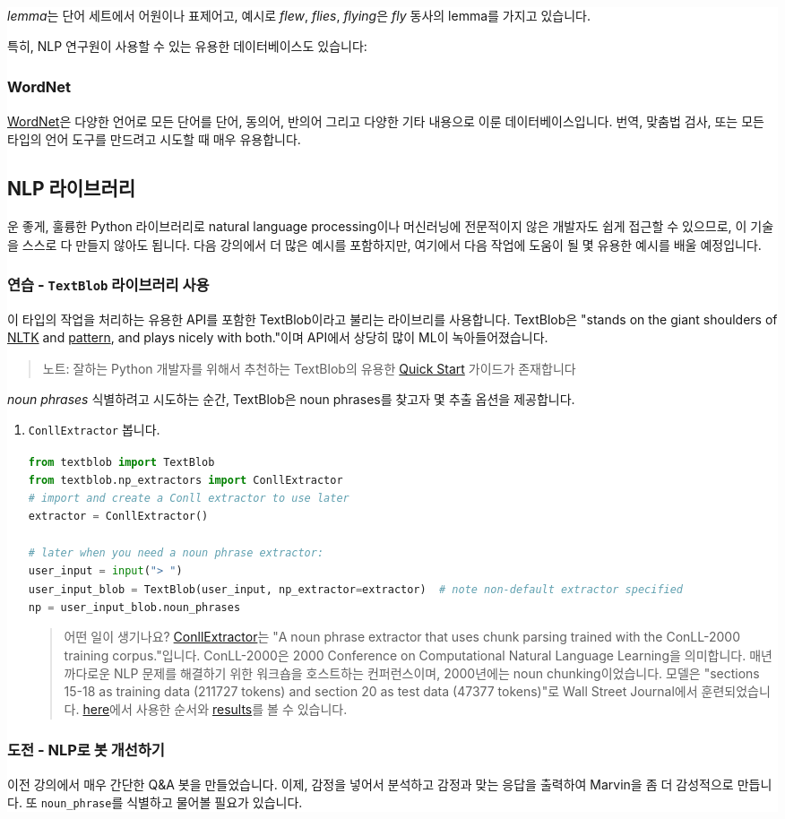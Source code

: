 *lemma*는 단어 세트에서 어원이나 표제어고, 예시로 *flew*, *flies*, *flying*은 *fly* 동사의 lemma를 가지고 있습니다.

특히, NLP 연구원이 사용할 수 있는 유용한 데이터베이스도 있습니다:

### WordNet

[WordNet](https://wordnet.princeton.edu/)은 다양한 언어로 모든 단어를 단어, 동의어, 반의어 그리고 다양한 기타 내용으로 이룬 데이터베이스입니다. 번역, 맞춤법 검사, 또는 모든 타입의 언어 도구를 만드려고 시도할 때 매우 유용합니다.

## NLP 라이브러리

운 좋게, 훌륭한 Python 라이브러리로 natural language processing이나 머신러닝에 전문적이지 않은 개발자도 쉽게 접근할 수 있으므로, 이 기술을 스스로 다 만들지 않아도 됩니다. 다음 강의에서 더 많은 예시를 포함하지만, 여기에서 다음 작업에 도움이 될 몇 유용한 예시를 배울 예정입니다.

### 연습 - `TextBlob` 라이브러리 사용

이 타입의 작업을 처리하는 유용한 API를 포함한 TextBlob이라고 불리는 라이브리를 사용합니다. TextBlob은 "stands on the giant shoulders of [NLTK](https://nltk.org) and [pattern](https://github.com/clips/pattern), and plays nicely with both."이며  API에서 상당히 많이 ML이 녹아들어졌습니다.

> 노트: 잘하는 Python 개발자를 위해서 추천하는 TextBlob의 유용한 [Quick Start](https://textblob.readthedocs.io/en/dev/quickstart.html#quickstart) 가이드가 존재합니다

*noun phrases* 식별하려고 시도하는 순간, TextBlob은 noun phrases를 찾고자 몇 추출 옵션을 제공합니다.

1. `ConllExtractor` 봅니다.

    ```python
    from textblob import TextBlob
    from textblob.np_extractors import ConllExtractor
    # import and create a Conll extractor to use later 
    extractor = ConllExtractor()
    
    # later when you need a noun phrase extractor:
    user_input = input("> ")
    user_input_blob = TextBlob(user_input, np_extractor=extractor)  # note non-default extractor specified
    np = user_input_blob.noun_phrases                                    
    ```

    > 어떤 일이 생기나요? [ConllExtractor](https://textblob.readthedocs.io/en/dev/api_reference.html?highlight=Conll#textblob.en.np_extractors.ConllExtractor)는 "A noun phrase extractor that uses chunk parsing trained with the ConLL-2000 training corpus."입니다. ConLL-2000은 2000 Conference on Computational Natural Language Learning을 의미합니다. 매년 까다로운 NLP 문제를 해결하기 위한 워크숍을 호스트하는 컨퍼런스이며, 2000년에는 noun chunking이었습니다. 모델은 "sections 15-18 as training data (211727 tokens) and section 20 as test data (47377 tokens)"로 Wall Street Journal에서 훈련되었습니다. [here](https://www.clips.uantwerpen.be/conll2000/chunking/)에서 사용한 순서와 [results](https://ifarm.nl/erikt/research/np-chunking.html)를 볼 수 있습니다.

### 도전 - NLP로 봇 개선하기

이전 강의에서 매우 간단한 Q&A 봇을 만들었습니다. 이제, 감정을 넣어서 분석하고 감정과 맞는 응답을 출력하여 Marvin을 좀 더 감성적으로 만듭니다. 또 `noun_phrase`를 식별하고 물어볼 필요가 있습니다.
